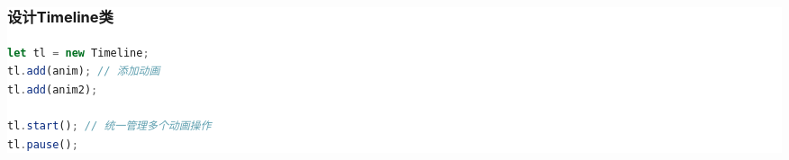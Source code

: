 ### 设计Timeline类
```javascript
let tl = new Timeline;
tl.add(anim); // 添加动画
tl.add(anim2);

tl.start(); // 统一管理多个动画操作
tl.pause();
```
